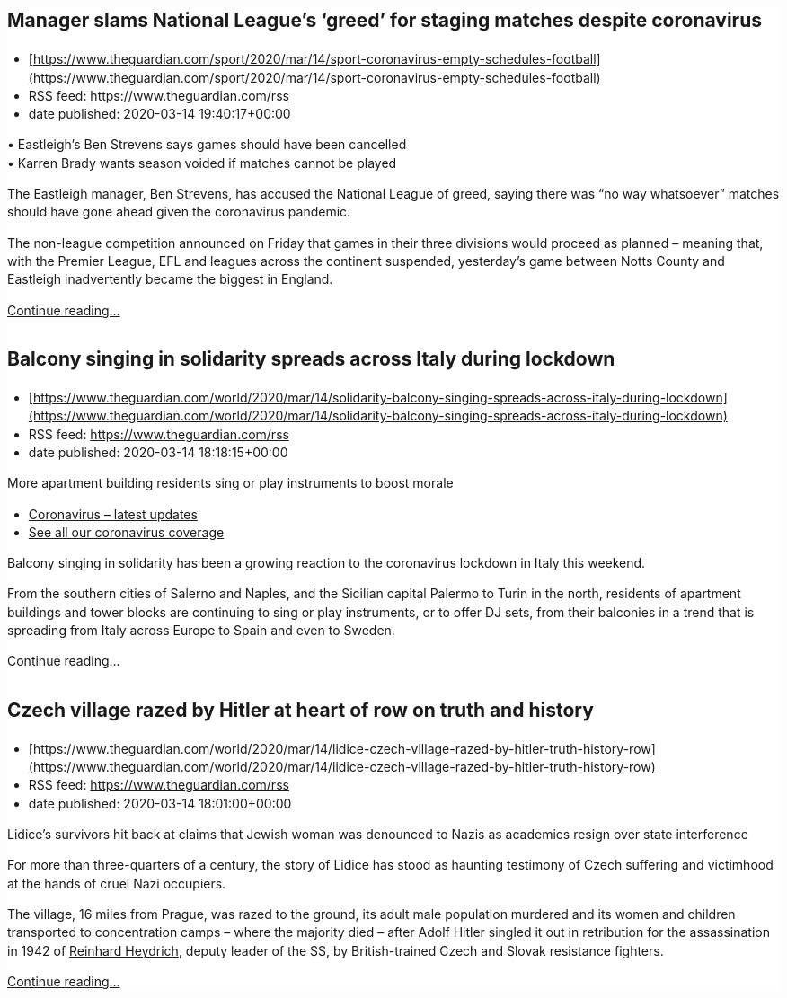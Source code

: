 ## Manager slams National League’s ‘greed’ for staging matches despite coronavirus
 - [https://www.theguardian.com/sport/2020/mar/14/sport-coronavirus-empty-schedules-football](https://www.theguardian.com/sport/2020/mar/14/sport-coronavirus-empty-schedules-football)
 - RSS feed: https://www.theguardian.com/rss
 - date published: 2020-03-14 19:40:17+00:00

<p>• Eastleigh’s Ben Strevens says games should have been cancelled<br />• Karren Brady wants season voided if matches cannot be played</p><p>The Eastleigh manager, Ben Strevens, has accused the National League of greed, saying there was “no way whatsoever” matches should have gone ahead given the coronavirus pandemic.</p><p>The non-league competition announced on Friday that games in their three divisions would proceed as planned – meaning that, with the Premier League, EFL and leagues across the continent suspended, yesterday’s game between Notts County and Eastleigh inadvertently became the biggest in England.</p> <a href="https://www.theguardian.com/sport/2020/mar/14/sport-coronavirus-empty-schedules-football">Continue reading...</a>

## Balcony singing in solidarity spreads across Italy during lockdown
 - [https://www.theguardian.com/world/2020/mar/14/solidarity-balcony-singing-spreads-across-italy-during-lockdown](https://www.theguardian.com/world/2020/mar/14/solidarity-balcony-singing-spreads-across-italy-during-lockdown)
 - RSS feed: https://www.theguardian.com/rss
 - date published: 2020-03-14 18:18:15+00:00

<p>More apartment building residents sing or play instruments to boost morale </p><ul><li><a href="https://www.theguardian.com/world/live/2020/mar/14/coronavirus-live-updates-uk-us-australia-italy-europe-school-shutdown-sport-events-cancelled-latest-update-news">Coronavirus – latest updates</a></li><li><a href="https://www.theguardian.com/world/coronavirus-outbreak">See all our coronavirus coverage</a></li></ul><p> Balcony singing in solidarity has been a growing reaction to the coronavirus lockdown in Italy this weekend.</p><p>From the southern cities of Salerno and Naples, and the Sicilian capital Palermo to Turin in the north, residents of apartment buildings and tower blocks are continuing to sing or play instruments, or to offer DJ sets, from their balconies in a trend that is spreading from Italy across Europe to Spain and even to Sweden.</p> <a href="https://www.theguardian.com/world/2020/mar/14/solidarity-balcony-singing-spreads-across-italy-during-lockdown">Continue reading...</a>

## Czech village razed by Hitler at heart of row on truth and history
 - [https://www.theguardian.com/world/2020/mar/14/lidice-czech-village-razed-by-hitler-truth-history-row](https://www.theguardian.com/world/2020/mar/14/lidice-czech-village-razed-by-hitler-truth-history-row)
 - RSS feed: https://www.theguardian.com/rss
 - date published: 2020-03-14 18:01:00+00:00

Lidice’s survivors hit back at claims that Jewish woman was denounced to Nazis as academics resign over state interference<p>For more than three-quarters of a century, the story of Lidice has stood as haunting testimony of Czech suffering and victimhood at the hands of cruel Nazi occupiers.</p><p>The village, 16 miles from Prague, was razed to the ground, its adult male population murdered and its women and children transported to concentration camps – where the majority died – after Adolf Hitler singled it out in retribution for the assassination in 1942 of <a href="https://www.theguardian.com/world/2016/aug/21/heroes-memorials-demanded-for-czech-assassins-of-holocaust-chief-reinhard-heydrich" title="">Reinhard Heydrich</a>, deputy leader of the SS, by British-trained Czech and Slovak resistance fighters.</p> <a href="https://www.theguardian.com/world/2020/mar/14/lidice-czech-village-razed-by-hitler-truth-history-row">Continue reading...</a>
